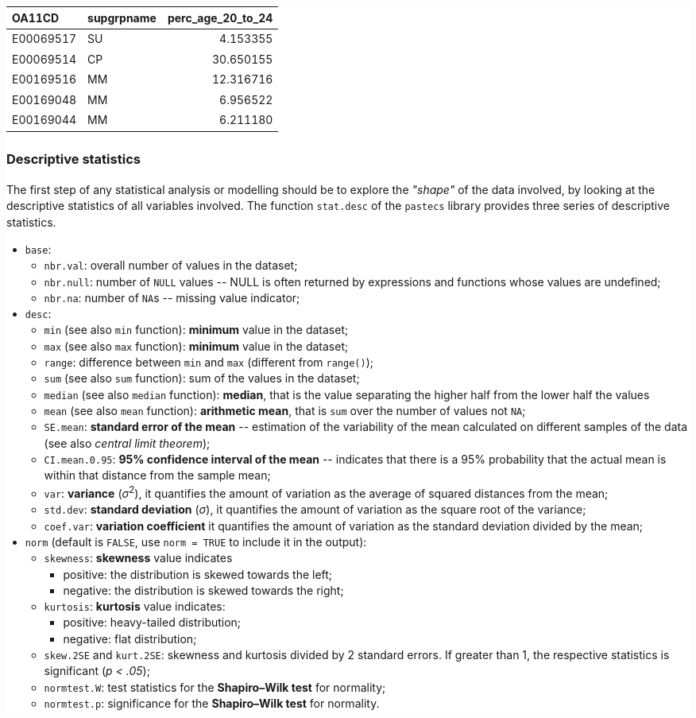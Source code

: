 

|OA11CD    |supgrpname | perc_age_20_to_24|
|:---------|:----------|-----------------:|
|E00069517 |SU         |          4.153355|
|E00069514 |CP         |         30.650155|
|E00169516 |MM         |         12.316716|
|E00169048 |MM         |          6.956522|
|E00169044 |MM         |          6.211180|

### Descriptive statistics

The first step of any statistical analysis or modelling should be to explore the *"shape"* of the data involved, by looking at the descriptive statistics of all variables involved. The function `stat.desc` of the `pastecs` library provides three series of descriptive statistics.

- `base`:
    - `nbr.val`: overall number of values in the dataset;
    - `nbr.null`: number of `NULL` values -- NULL is often returned by expressions and functions whose values are undefined;
    - `nbr.na`: number of `NA`s -- missing value indicator;
- `desc`:
    - `min` (see also `min` function): **minimum** value in the dataset;
    - `max` (see also `max` function): **minimum** value in the dataset;
    - `range`: difference between `min` and `max` (different from `range()`);
    - `sum` (see also `sum` function): sum of the values in the dataset;
    - `median` (see also `median` function): **median**, that is the value separating the higher half from the lower half the values
    - `mean` (see also `mean` function): **arithmetic mean**, that is `sum` over the number of values not `NA`;
    - `SE.mean`: **standard error of the mean** -- estimation of the variability of the mean calculated on different samples of the data (see also *central limit theorem*);
    - `CI.mean.0.95`: **95% confidence interval of the mean** -- indicates that there is a 95% probability that the actual mean is within that distance from the sample mean;
    - `var`: **variance** ($\sigma^2$), it quantifies the amount of variation as the average of squared distances from the mean;
    - `std.dev`: **standard deviation** ($\sigma$), it quantifies the amount of variation as the square root of the variance;
    - `coef.var`: **variation coefficient** it quantifies the amount of variation as the standard deviation divided by the mean;
- `norm` (default is `FALSE`, use `norm = TRUE` to include it in the output):
    - `skewness`: **skewness** value indicates
        - positive: the distribution is skewed towards the left;
        - negative: the distribution is skewed towards the right;
    - `kurtosis`: **kurtosis** value indicates:
        - positive: heavy-tailed distribution;
        - negative: flat distribution;
    - `skew.2SE` and `kurt.2SE`: skewness and kurtosis divided by 2 standard errors. If greater than 1, the respective statistics is significant (*p < .05*);
    - `normtest.W`: test statistics for the **Shapiro–Wilk test** for normality;
    - `normtest.p`: significance for the **Shapiro–Wilk test** for normality.
